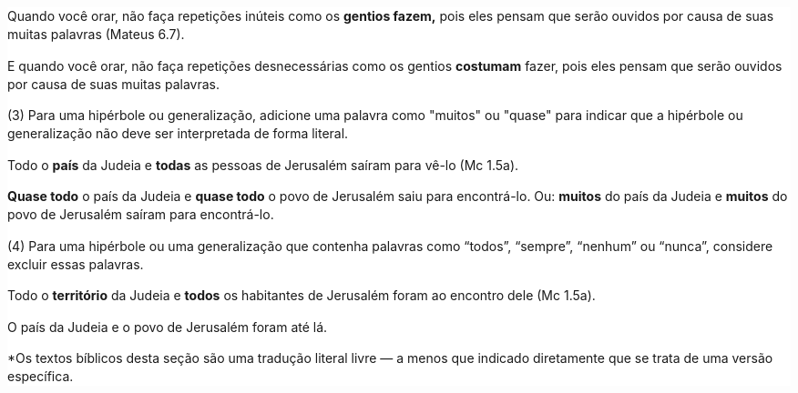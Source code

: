Quando você orar, não faça repetições inúteis como os **gentios fazem,** pois eles pensam que serão ouvidos por causa de suas muitas palavras (Mateus 6\.7\).

E quando você orar, não faça repetições desnecessárias como os gentios **costumam** fazer, pois eles pensam que serão ouvidos por causa de suas muitas palavras.

(3\) Para uma hipérbole ou generalização, adicione uma palavra como "muitos" ou "quase" para indicar que a hipérbole ou generalização não deve ser interpretada de forma literal.

Todo o **país** da Judeia e **todas** as pessoas de Jerusalém saíram para vê\-lo (Mc 1\.5a).

**Quase todo** o país da Judeia e **quase todo** o povo de Jerusalém saiu para encontrá\-lo. Ou: **muitos** do país da Judeia e **muitos** do povo de Jerusalém saíram para encontrá\-lo.

(4\) Para uma hipérbole ou uma generalização que contenha palavras como “todos”, “sempre”, “nenhum” ou “nunca”, considere excluir essas palavras.

Todo o **território** da Judeia e **todos** os habitantes de Jerusalém foram ao encontro dele (Mc 1\.5a).

O país da Judeia e o povo de Jerusalém foram até lá.  
  
  
\*Os textos bíblicos desta seção são uma tradução literal livre — a menos que indicado diretamente que se trata de uma versão específica.
